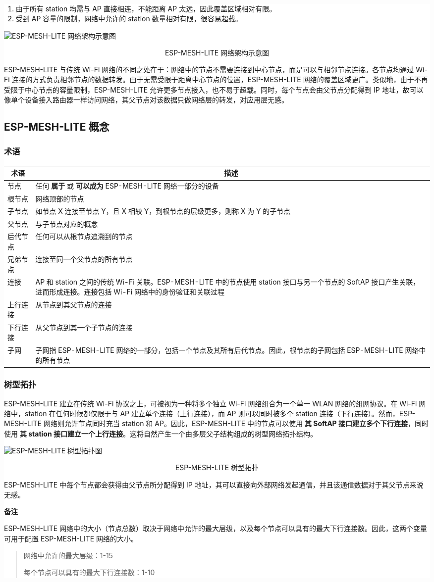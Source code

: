 1. 由于所有 station 均需与 AP 直接相连，不能距离 AP 太远，因此覆盖区域相对有限。
2. 受到 AP 容量的限制，网络中允许的 station 数量相对有限，很容易超载。

![ESP-MESH-LITE 网络架构示意图](https://docs.espressif.com/projects/esp-idf/zh_CN/v4.4.2/esp32/_images/mesh-esp-wifi-mesh-network-architecture.png)

<center>ESP-MESH-LITE 网络架构示意图</center>

ESP-MESH-LITE 与传统 Wi-Fi 网络的不同之处在于：网络中的节点不需要连接到中心节点，而是可以与相邻节点连接。各节点均通过 Wi-Fi 连接的方式负责相邻节点的数据转发。由于无需受限于距离中心节点的位置，ESP-MESH-LITE 网络的覆盖区域更广。类似地，由于不再受限于中心节点的容量限制，ESP-MESH-LITE 允许更多节点接入，也不易于超载。同时，每个节点会由父节点分配得到 IP 地址，故可以像单个设备接入路由器一样访问网络，其父节点对该数据只做网络层的转发，对应用层无感。


## ESP-MESH-LITE 概念

### 术语

| 术语     | 描述                                                         |
| -------- | ------------------------------------------------------------ |
| 节点     | 任何 **属于** 或 **可以成为** ESP-MESH-LITE 网络一部分的设备 |
| 根节点   | 网络顶部的节点                                               |
| 子节点   | 如节点 X 连接至节点 Y，且 X 相较 Y，到根节点的层级更多，则称 X 为 Y 的子节点 |
| 父节点   | 与子节点对应的概念                                           |
| 后代节点 | 任何可以从根节点追溯到的节点                                 |
| 兄弟节点 | 连接至同一个父节点的所有节点                                 |
| 连接     | AP 和 station 之间的传统 Wi-Fi 关联。ESP-MESH-LITE 中的节点使用 station 接口与另一个节点的 SoftAP 接口产生关联，进而形成连接。连接包括 Wi-Fi 网络中的身份验证和关联过程 |
| 上行连接 | 从节点到其父节点的连接                                       |
| 下行连接 | 从父节点到其一个子节点的连接                                 |
| 子网     | 子网指 ESP-MESH-LITE 网络的一部分，包括一个节点及其所有后代节点。因此，根节点的子网包括 ESP-MESH-LITE 网络中的所有节点 |

### 树型拓扑

ESP-MESH-LITE 建立在传统 Wi-Fi 协议之上，可被视为一种将多个独立 Wi-Fi 网络组合为一个单一 WLAN 网络的组网协议。在 Wi-Fi 网络中，station 在任何时候都仅限于与 AP 建立单个连接（上行连接），而 AP 则可以同时被多个 station 连接（下行连接）。然而，ESP-MESH-LITE 网络则允许节点同时充当 station 和 AP。因此，ESP-MESH-LITE 中的节点可以使用 **其 SoftAP 接口建立多个下行连接**，同时使用 **其 station 接口建立一个上行连接**。这将自然产生一个由多层父子结构组成的树型网络拓扑结构。

![ESP-MESH-LITE 树型拓扑图](https://docs.espressif.com/projects/esp-idf/zh_CN/v4.4.2/esp32/_images/mesh-tree-topology.png)

<center>ESP-MESH-LITE 树型拓扑</center>

ESP-MESH-LITE 中每个节点都会获得由父节点所分配得到 IP 地址，其可以直接向外部网络发起通信，并且该通信数据对于其父节点来说无感。

**备注**

ESP-MESH-LITE 网络中的大小（节点总数）取决于网络中允许的最大层级，以及每个节点可以具有的最大下行连接数。因此，这两个变量可用于配置 ESP-MESH-LITE 网络的大小。

>网络中允许的最大层级：1-15
>
>每个节点可以具有的最大下行连接数：1-10
